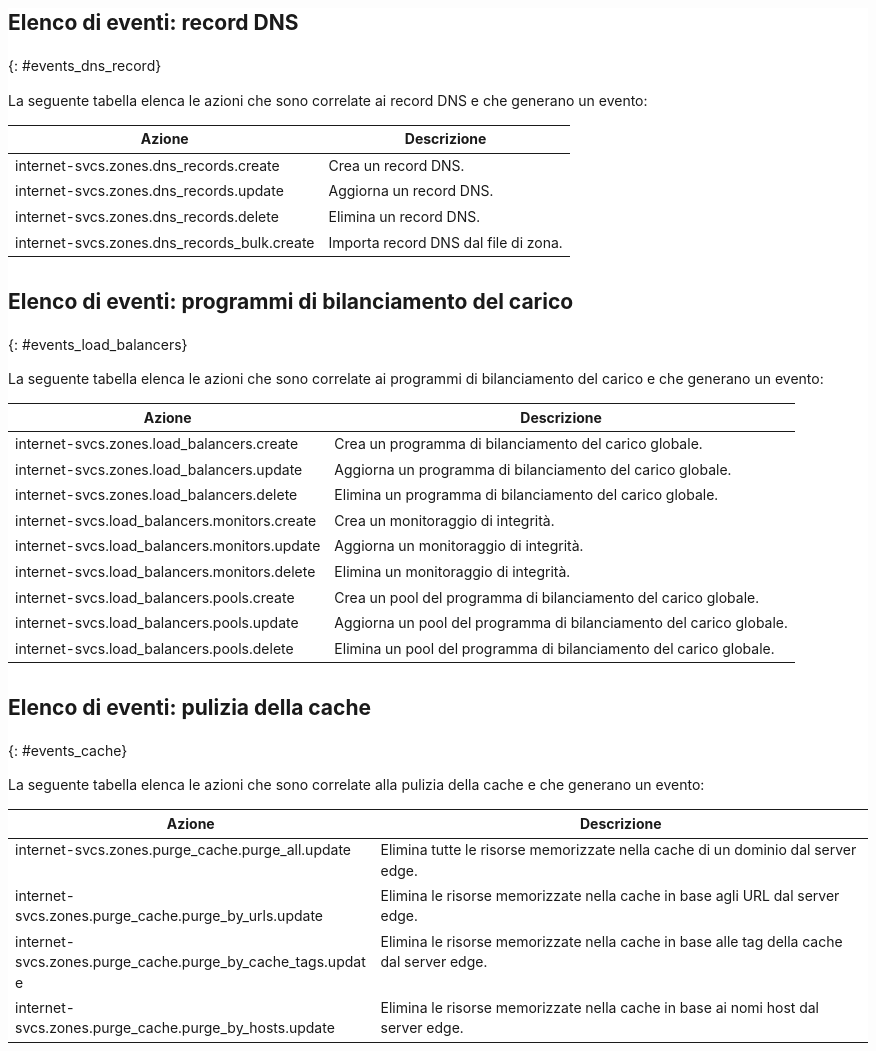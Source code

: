 ## Elenco di eventi: record DNS
{: #events_dns_record}

La seguente tabella elenca le azioni che sono correlate ai record DNS e che generano un evento:

|Azione|Descrizione|
|---|---|  
|internet-svcs.zones.dns_records.create|Crea un record DNS.|
|internet-svcs.zones.dns_records.update|Aggiorna un record DNS.|
|internet-svcs.zones.dns_records.delete|Elimina un record DNS.|
|internet-svcs.zones.dns_records_bulk.create|Importa record DNS dal file di zona.|


## Elenco di eventi: programmi di bilanciamento del carico
{: #events_load_balancers}

La seguente tabella elenca le azioni che sono correlate ai programmi di bilanciamento del carico e che generano un evento:

|Azione|Descrizione|
|---|---|  
|internet-svcs.zones.load_balancers.create|Crea un programma di bilanciamento del carico globale.|
|internet-svcs.zones.load_balancers.update|Aggiorna un programma di bilanciamento del carico globale.|
|internet-svcs.zones.load_balancers.delete|Elimina un programma di bilanciamento del carico globale.|
|internet-svcs.load_balancers.monitors.create|Crea un monitoraggio di integrità.|
|internet-svcs.load_balancers.monitors.update|Aggiorna un monitoraggio di integrità.|
|internet-svcs.load_balancers.monitors.delete|Elimina un monitoraggio di integrità.|
|internet-svcs.load_balancers.pools.create|Crea un pool del programma di bilanciamento del carico globale.|
|internet-svcs.load_balancers.pools.update|Aggiorna un pool del programma di bilanciamento del carico globale.|
|internet-svcs.load_balancers.pools.delete|Elimina un pool del programma di bilanciamento del carico globale.|


## Elenco di eventi: pulizia della cache
{: #events_cache}

La seguente tabella elenca le azioni che sono correlate alla pulizia della cache e che generano un evento:

|Azione|Descrizione|
|---|---|  
|internet-svcs.zones.purge_cache.purge_all.update|Elimina tutte le risorse memorizzate nella cache di un dominio dal server edge.|
|internet-svcs.zones.purge_cache.purge_by_urls.update|Elimina le risorse memorizzate nella cache in base agli URL dal server edge.|
|internet-svcs.zones.purge_cache.purge_by_cache_tags.update|Elimina le risorse memorizzate nella cache in base alle tag della cache dal server edge.|
|internet-svcs.zones.purge_cache.purge_by_hosts.update|Elimina le risorse memorizzate nella cache in base ai nomi host dal server edge.|
